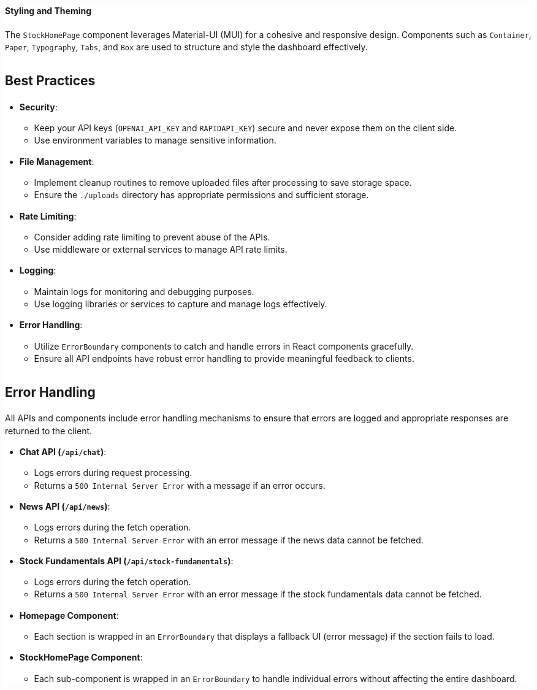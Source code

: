 #### **Styling and Theming**

The `StockHomePage` component leverages Material-UI (MUI) for a cohesive and responsive design. Components such as `Container`, `Paper`, `Typography`, `Tabs`, and `Box` are used to structure and style the dashboard effectively.

## Best Practices

- **Security**:
  - Keep your API keys (`OPENAI_API_KEY` and `RAPIDAPI_KEY`) secure and never expose them on the client side.
  - Use environment variables to manage sensitive information.

- **File Management**:
  - Implement cleanup routines to remove uploaded files after processing to save storage space.
  - Ensure the `./uploads` directory has appropriate permissions and sufficient storage.

- **Rate Limiting**:
  - Consider adding rate limiting to prevent abuse of the APIs.
  - Use middleware or external services to manage API rate limits.

- **Logging**:
  - Maintain logs for monitoring and debugging purposes.
  - Use logging libraries or services to capture and manage logs effectively.

- **Error Handling**:
  - Utilize `ErrorBoundary` components to catch and handle errors in React components gracefully.
  - Ensure all API endpoints have robust error handling to provide meaningful feedback to clients.

## Error Handling

All APIs and components include error handling mechanisms to ensure that errors are logged and appropriate responses are returned to the client.

- **Chat API (`/api/chat`)**:
  - Logs errors during request processing.
  - Returns a `500 Internal Server Error` with a message if an error occurs.

- **News API (`/api/news`)**:
  - Logs errors during the fetch operation.
  - Returns a `500 Internal Server Error` with an error message if the news data cannot be fetched.

- **Stock Fundamentals API (`/api/stock-fundamentals`)**:
  - Logs errors during the fetch operation.
  - Returns a `500 Internal Server Error` with an error message if the stock fundamentals data cannot be fetched.

- **Homepage Component**:
  - Each section is wrapped in an `ErrorBoundary` that displays a fallback UI (error message) if the section fails to load.

- **StockHomePage Component**:
  - Each sub-component is wrapped in an `ErrorBoundary` to handle individual errors without affecting the entire dashboard.
